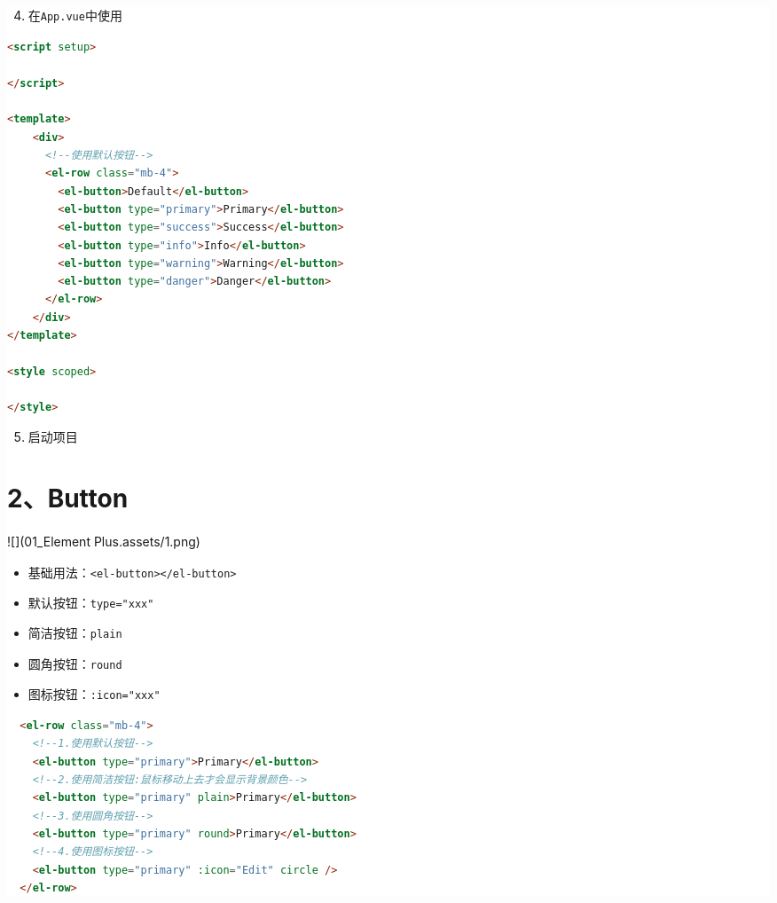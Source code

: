 4. 在`App.vue`中使用

```html
<script setup>

</script>

<template>
    <div>
      <!--使用默认按钮-->
      <el-row class="mb-4">
        <el-button>Default</el-button>
        <el-button type="primary">Primary</el-button>
        <el-button type="success">Success</el-button>
        <el-button type="info">Info</el-button>
        <el-button type="warning">Warning</el-button>
        <el-button type="danger">Danger</el-button>
      </el-row>
    </div>
</template>

<style scoped>

</style>
```

5. 启动项目









# 2、Button

![](01_Element Plus.assets/1.png)

- 基础用法：`<el-button></el-button>`

- 默认按钮：`type="xxx"`

- 简洁按钮：`plain`

- 圆角按钮：`round`

- 图标按钮：`:icon="xxx"`

  

```html
  <el-row class="mb-4">
    <!--1.使用默认按钮-->
    <el-button type="primary">Primary</el-button>
    <!--2.使用简洁按钮:鼠标移动上去才会显示背景颜色-->
    <el-button type="primary" plain>Primary</el-button>
    <!--3.使用圆角按钮--> 
    <el-button type="primary" round>Primary</el-button>
    <!--4.使用图标按钮-->
    <el-button type="primary" :icon="Edit" circle />  
  </el-row>
```
